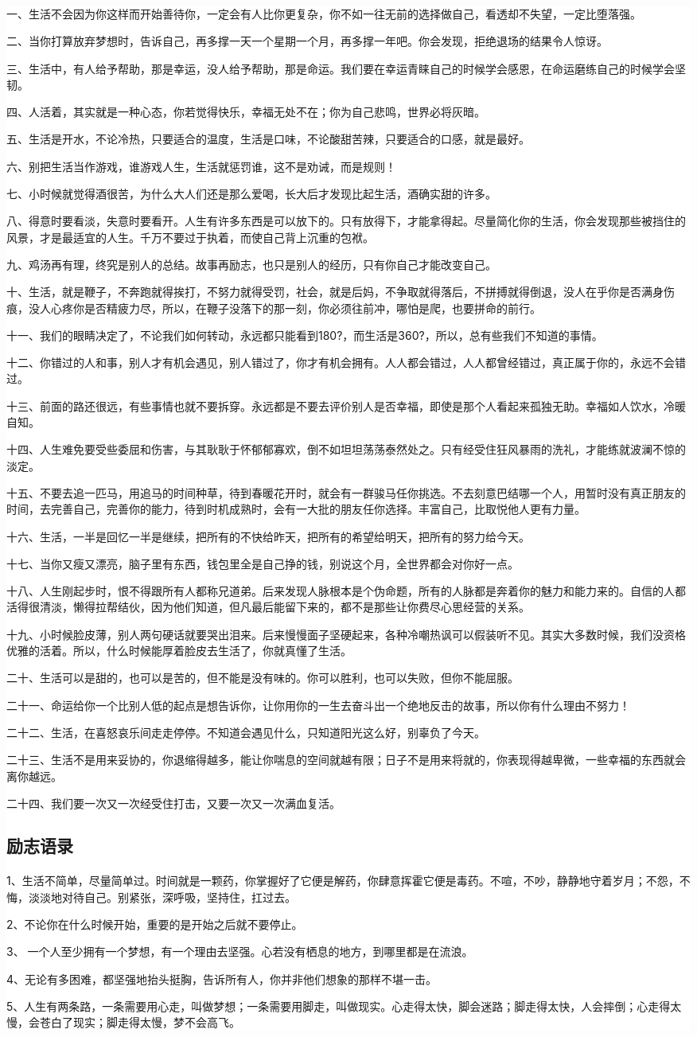 一、生活不会因为你这样而开始善待你，一定会有人比你更复杂，你不如一往无前的选择做自己，看透却不失望，一定比堕落强。

二、当你打算放弃梦想时，告诉自己，再多撑一天一个星期一个月，再多撑一年吧。你会发现，拒绝退场的结果令人惊讶。

三、生活中，有人给予帮助，那是幸运，没人给予帮助，那是命运。我们要在幸运青睐自己的时候学会感恩，在命运磨练自己的时候学会坚韧。

四、人活着，其实就是一种心态，你若觉得快乐，幸福无处不在；你为自己悲鸣，世界必将灰暗。


五、生活是开水，不论冷热，只要适合的温度，生活是口味，不论酸甜苦辣，只要适合的口感，就是最好。

六、别把生活当作游戏，谁游戏人生，生活就惩罚谁，这不是劝诫，而是规则！

七、小时候就觉得酒很苦，为什么大人们还是那么爱喝，长大后才发现比起生活，酒确实甜的许多。

八、得意时要看淡，失意时要看开。人生有许多东西是可以放下的。只有放得下，才能拿得起。尽量简化你的生活，你会发现那些被挡住的风景，才是最适宜的人生。千万不要过于执着，而使自己背上沉重的包袱。

九、鸡汤再有理，终究是别人的总结。故事再励志，也只是别人的经历，只有你自己才能改变自己。

十、生活，就是鞭子，不奔跑就得挨打，不努力就得受罚，社会，就是后妈，不争取就得落后，不拼搏就得倒退，没人在乎你是否满身伤痕，没人心疼你是否精疲力尽，所以，在鞭子没落下的那一刻，你必须往前冲，哪怕是爬，也要拼命的前行。

十一、我们的眼睛决定了，不论我们如何转动，永远都只能看到180?，而生活是360?，所以，总有些我们不知道的事情。

十二、你错过的人和事，别人才有机会遇见，别人错过了，你才有机会拥有。人人都会错过，人人都曾经错过，真正属于你的，永远不会错过。

十三、前面的路还很远，有些事情也就不要拆穿。永远都是不要去评价别人是否幸福，即使是那个人看起来孤独无助。幸福如人饮水，冷暖自知。

十四、人生难免要受些委屈和伤害，与其耿耿于怀郁郁寡欢，倒不如坦坦荡荡泰然处之。只有经受住狂风暴雨的洗礼，才能练就波澜不惊的淡定。

十五、不要去追一匹马，用追马的时间种草，待到春暖花开时，就会有一群骏马任你挑选。不去刻意巴结哪一个人，用暂时没有真正朋友的时间，去完善自己，完善你的能力，待到时机成熟时，会有一大批的朋友任你选择。丰富自己，比取悦他人更有力量。

十六、生活，一半是回忆一半是继续，把所有的不快给昨天，把所有的希望给明天，把所有的努力给今天。

十七、当你又瘦又漂亮，脑子里有东西，钱包里全是自己挣的钱，别说这个月，全世界都会对你好一点。

十八、人生刚起步时，恨不得跟所有人都称兄道弟。后来发现人脉根本是个伪命题，所有的人脉都是奔着你的魅力和能力来的。自信的人都活得很清淡，懒得拉帮结伙，因为他们知道，但凡最后能留下来的，都不是那些让你费尽心思经营的关系。

十九、小时候脸皮薄，别人两句硬话就要哭出泪来。后来慢慢面子坚硬起来，各种冷嘲热讽可以假装听不见。其实大多数时候，我们没资格优雅的活着。所以，什么时候能厚着脸皮去生活了，你就真懂了生活。

二十、生活可以是甜的，也可以是苦的，但不能是没有味的。你可以胜利，也可以失败，但你不能屈服。

二十一、命运给你一个比别人低的起点是想告诉你，让你用你的一生去奋斗出一个绝地反击的故事，所以你有什么理由不努力！

二十二、生活，在喜怒哀乐间走走停停。不知道会遇见什么，只知道阳光这么好，别辜负了今天。

二十三、生活不是用来妥协的，你退缩得越多，能让你喘息的空间就越有限；日子不是用来将就的，你表现得越卑微，一些幸福的东西就会离你越远。

二十四、我们要一次又一次经受住打击，又要一次又一次满血复活。

## 励志语录

1、生活不简单，尽量简单过。时间就是一颗药，你掌握好了它便是解药，你肆意挥霍它便是毒药。不喧，不吵，静静地守着岁月；不怨，不悔，淡淡地对待自己。别紧张，深呼吸，坚持住，扛过去。

2、不论你在什么时候开始，重要的是开始之后就不要停止。

3、 一个人至少拥有一个梦想，有一个理由去坚强。心若没有栖息的地方，到哪里都是在流浪。

4、无论有多困难，都坚强地抬头挺胸，告诉所有人，你并非他们想象的那样不堪一击。

5、人生有两条路，一条需要用心走，叫做梦想；一条需要用脚走，叫做现实。心走得太快，脚会迷路；脚走得太快，人会摔倒；心走得太慢，会苍白了现实；脚走得太慢，梦不会高飞。
